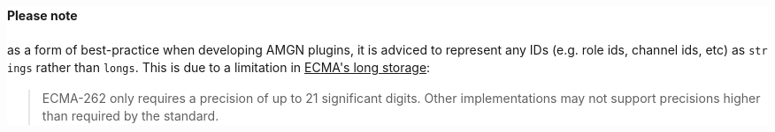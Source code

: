#### Please note
as a form of best-practice when developing AMGN plugins, it is adviced to represent any IDs (e.g. role ids, channel ids, etc) as `strings` rather than `longs`. This is due to a limitation in [ECMA's long storage](https://developer.mozilla.org/en-US/docs/JavaScript/Reference/Global_Objects/Number/toPrecision):
> ECMA-262 only requires a precision of up to 21 significant digits. Other implementations may not support precisions higher than required by the standard.